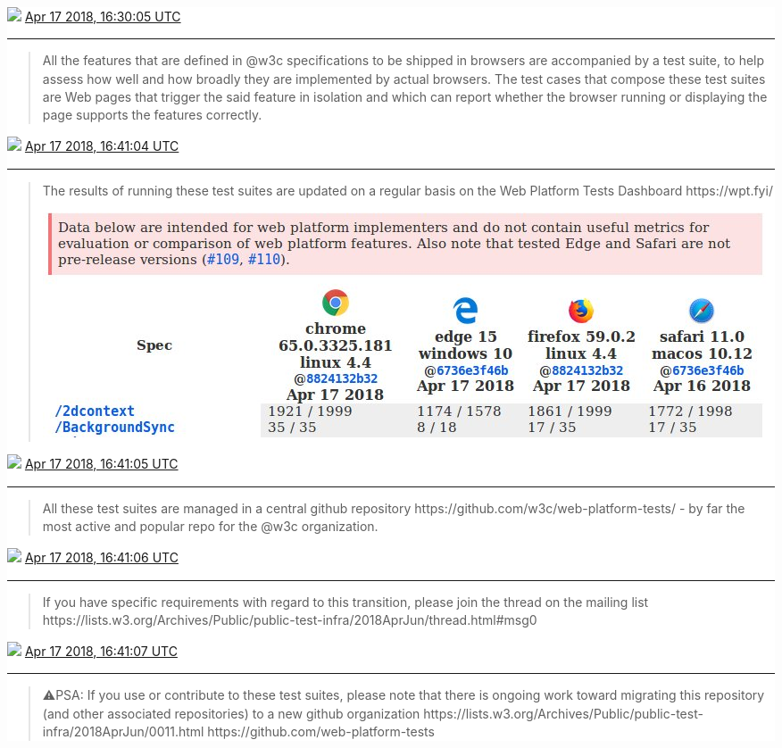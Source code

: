<img src="../media/tweet.ico" width="12" /> [Apr 17 2018, 16:30:05 UTC](https://twitter.com/w3cdevs/status/986280650142609408)

----

> All the features that are defined in @w3c specifications to be shipped in browsers are accompanied by a test suite, to help assess how well and how broadly they are implemented by actual browsers\.
> The test cases that compose these test suites are Web pages that trigger the said feature in isolation and which can report whether the browser running or displaying the page supports the features correctly\.

<img src="../media/tweet.ico" width="12" /> [Apr 17 2018, 16:41:04 UTC](https://twitter.com/w3cdevs/status/986283413316472837)

----

> The results of running these test suites are updated on a regular basis on the Web Platform Tests Dashboard https://wpt\.fyi/ 
> 
> ![](../media/986283418014109702-Da_7Nl_X0AEzmkt.jpg)

<img src="../media/tweet.ico" width="12" /> [Apr 17 2018, 16:41:05 UTC](https://twitter.com/w3cdevs/status/986283418014109702)

----

> All these test suites are managed in a central github repository https://github\.com/w3c/web\-platform\-tests/ \- by far the most active and popular repo for the @w3c organization\.

<img src="../media/tweet.ico" width="12" /> [Apr 17 2018, 16:41:06 UTC](https://twitter.com/w3cdevs/status/986283421847695361)

----

> If you have specific requirements with regard to this transition, please join the thread on the mailing list https://lists\.w3\.org/Archives/Public/public\-test\-infra/2018AprJun/thread\.html\#msg0

<img src="../media/tweet.ico" width="12" /> [Apr 17 2018, 16:41:07 UTC](https://twitter.com/w3cdevs/status/986283425899393024)

----

> ⚠️PSA: If you use or contribute to these test suites, please note that there is ongoing work toward migrating this repository \(and other associated repositories\) to a new github organization https://lists\.w3\.org/Archives/Public/public\-test\-infra/2018AprJun/0011\.html https://github\.com/web\-platform\-tests
